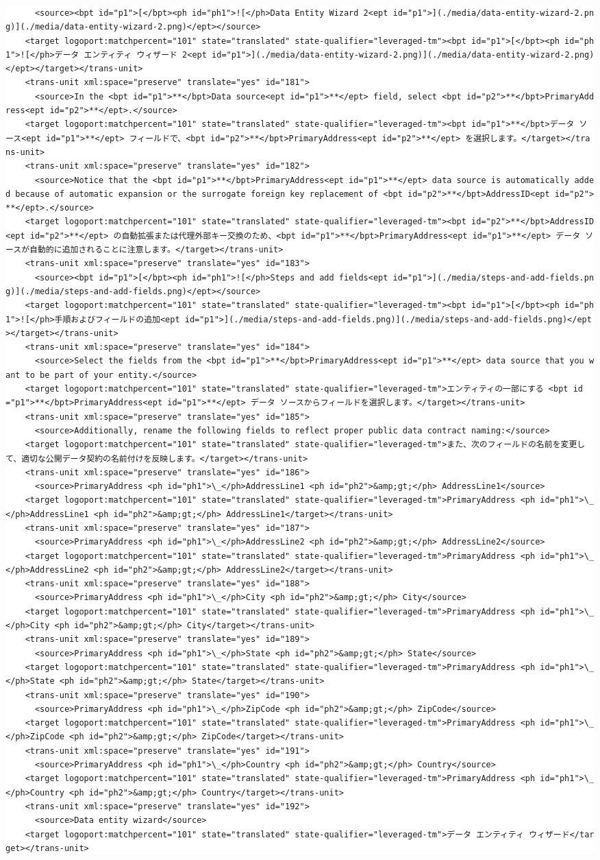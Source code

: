           <source><bpt id="p1">[</bpt><ph id="ph1">![</ph>Data Entity Wizard 2<ept id="p1">](./media/data-entity-wizard-2.png)](./media/data-entity-wizard-2.png)</ept></source>
        <target logoport:matchpercent="101" state="translated" state-qualifier="leveraged-tm"><bpt id="p1">[</bpt><ph id="ph1">![</ph>データ エンティティ ウィザード 2<ept id="p1">](./media/data-entity-wizard-2.png)](./media/data-entity-wizard-2.png)</ept></target></trans-unit>
        <trans-unit xml:space="preserve" translate="yes" id="181">
          <source>In the <bpt id="p1">**</bpt>Data source<ept id="p1">**</ept> field, select <bpt id="p2">**</bpt>PrimaryAddress<ept id="p2">**</ept>.</source>
        <target logoport:matchpercent="101" state="translated" state-qualifier="leveraged-tm"><bpt id="p1">**</bpt>データ ソース<ept id="p1">**</ept> フィールドで、<bpt id="p2">**</bpt>PrimaryAddress<ept id="p2">**</ept> を選択します。</target></trans-unit>
        <trans-unit xml:space="preserve" translate="yes" id="182">
          <source>Notice that the <bpt id="p1">**</bpt>PrimaryAddress<ept id="p1">**</ept> data source is automatically added because of automatic expansion or the surrogate foreign key replacement of <bpt id="p2">**</bpt>AddressID<ept id="p2">**</ept>.</source>
        <target logoport:matchpercent="101" state="translated" state-qualifier="leveraged-tm"><bpt id="p2">**</bpt>AddressID<ept id="p2">**</ept> の自動拡張または代理外部キー交換のため、<bpt id="p1">**</bpt>PrimaryAddress<ept id="p1">**</ept> データ ソースが自動的に追加されることに注意します。</target></trans-unit>
        <trans-unit xml:space="preserve" translate="yes" id="183">
          <source><bpt id="p1">[</bpt><ph id="ph1">![</ph>Steps and add fields<ept id="p1">](./media/steps-and-add-fields.png)](./media/steps-and-add-fields.png)</ept></source>
        <target logoport:matchpercent="101" state="translated" state-qualifier="leveraged-tm"><bpt id="p1">[</bpt><ph id="ph1">![</ph>手順およびフィールドの追加<ept id="p1">](./media/steps-and-add-fields.png)](./media/steps-and-add-fields.png)</ept></target></trans-unit>
        <trans-unit xml:space="preserve" translate="yes" id="184">
          <source>Select the fields from the <bpt id="p1">**</bpt>PrimaryAddress<ept id="p1">**</ept> data source that you want to be part of your entity.</source>
        <target logoport:matchpercent="101" state="translated" state-qualifier="leveraged-tm">エンティティの一部にする <bpt id="p1">**</bpt>PrimaryAddress<ept id="p1">**</ept> データ ソースからフィールドを選択します。</target></trans-unit>
        <trans-unit xml:space="preserve" translate="yes" id="185">
          <source>Additionally, rename the following fields to reflect proper public data contract naming:</source>
        <target logoport:matchpercent="101" state="translated" state-qualifier="leveraged-tm">また、次のフィールドの名前を変更して、適切な公開データ契約の名前付けを反映します。</target></trans-unit>
        <trans-unit xml:space="preserve" translate="yes" id="186">
          <source>PrimaryAddress <ph id="ph1">\_</ph>AddressLine1 <ph id="ph2">&amp;gt;</ph> AddressLine1</source>
        <target logoport:matchpercent="101" state="translated" state-qualifier="leveraged-tm">PrimaryAddress <ph id="ph1">\_</ph>AddressLine1 <ph id="ph2">&amp;gt;</ph> AddressLine1</target></trans-unit>
        <trans-unit xml:space="preserve" translate="yes" id="187">
          <source>PrimaryAddress <ph id="ph1">\_</ph>AddressLine2 <ph id="ph2">&amp;gt;</ph> AddressLine2</source>
        <target logoport:matchpercent="101" state="translated" state-qualifier="leveraged-tm">PrimaryAddress <ph id="ph1">\_</ph>AddressLine2 <ph id="ph2">&amp;gt;</ph> AddressLine2</target></trans-unit>
        <trans-unit xml:space="preserve" translate="yes" id="188">
          <source>PrimaryAddress <ph id="ph1">\_</ph>City <ph id="ph2">&amp;gt;</ph> City</source>
        <target logoport:matchpercent="101" state="translated" state-qualifier="leveraged-tm">PrimaryAddress <ph id="ph1">\_</ph>City <ph id="ph2">&amp;gt;</ph> City</target></trans-unit>
        <trans-unit xml:space="preserve" translate="yes" id="189">
          <source>PrimaryAddress <ph id="ph1">\_</ph>State <ph id="ph2">&amp;gt;</ph> State</source>
        <target logoport:matchpercent="101" state="translated" state-qualifier="leveraged-tm">PrimaryAddress <ph id="ph1">\_</ph>State <ph id="ph2">&amp;gt;</ph> State</target></trans-unit>
        <trans-unit xml:space="preserve" translate="yes" id="190">
          <source>PrimaryAddress <ph id="ph1">\_</ph>ZipCode <ph id="ph2">&amp;gt;</ph> ZipCode</source>
        <target logoport:matchpercent="101" state="translated" state-qualifier="leveraged-tm">PrimaryAddress <ph id="ph1">\_</ph>ZipCode <ph id="ph2">&amp;gt;</ph> ZipCode</target></trans-unit>
        <trans-unit xml:space="preserve" translate="yes" id="191">
          <source>PrimaryAddress <ph id="ph1">\_</ph>Country <ph id="ph2">&amp;gt;</ph> Country</source>
        <target logoport:matchpercent="101" state="translated" state-qualifier="leveraged-tm">PrimaryAddress <ph id="ph1">\_</ph>Country <ph id="ph2">&amp;gt;</ph> Country</target></trans-unit>
        <trans-unit xml:space="preserve" translate="yes" id="192">
          <source>Data entity wizard</source>
        <target logoport:matchpercent="101" state="translated" state-qualifier="leveraged-tm">データ エンティティ ウィザード</target></trans-unit>